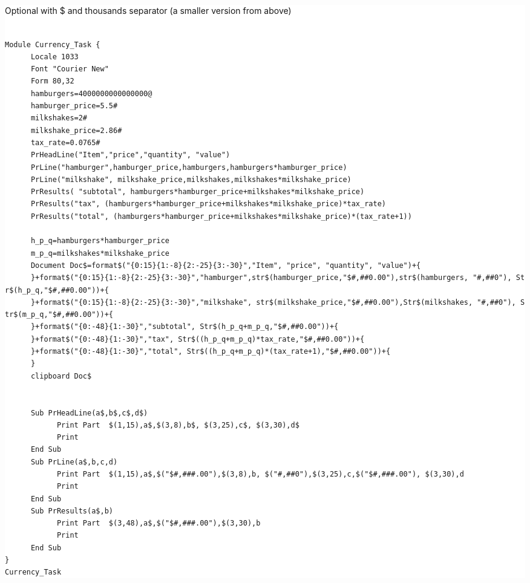 Optional with $ and thousands separator (a smaller version from above)

```M2000 Interpreter

Module Currency_Task {
      Locale 1033
      Font "Courier New"
      Form 80,32
      hamburgers=4000000000000000@
      hamburger_price=5.5#
      milkshakes=2#
      milkshake_price=2.86#
      tax_rate=0.0765#
      PrHeadLine("Item","price","quantity", "value")
      PrLine("hamburger",hamburger_price,hamburgers,hamburgers*hamburger_price)
      PrLine("milkshake", milkshake_price,milkshakes,milkshakes*milkshake_price)
      PrResults( "subtotal", hamburgers*hamburger_price+milkshakes*milkshake_price)
      PrResults("tax", (hamburgers*hamburger_price+milkshakes*milkshake_price)*tax_rate)
      PrResults("total", (hamburgers*hamburger_price+milkshakes*milkshake_price)*(tax_rate+1))

      h_p_q=hamburgers*hamburger_price
      m_p_q=milkshakes*milkshake_price
      Document Doc$=format$("{0:15}{1:-8}{2:-25}{3:-30}","Item", "price", "quantity", "value")+{
      }+format$("{0:15}{1:-8}{2:-25}{3:-30}","hamburger",str$(hamburger_price,"$#,##0.00"),str$(hamburgers, "#,##0"), Str$(h_p_q,"$#,##0.00"))+{
      }+format$("{0:15}{1:-8}{2:-25}{3:-30}","milkshake", str$(milkshake_price,"$#,##0.00"),Str$(milkshakes, "#,##0"), Str$(m_p_q,"$#,##0.00"))+{
      }+format$("{0:-48}{1:-30}","subtotal", Str$(h_p_q+m_p_q,"$#,##0.00"))+{
      }+format$("{0:-48}{1:-30}","tax", Str$((h_p_q+m_p_q)*tax_rate,"$#,##0.00"))+{
      }+format$("{0:-48}{1:-30}","total", Str$((h_p_q+m_p_q)*(tax_rate+1),"$#,##0.00"))+{
      }
      clipboard Doc$


      Sub PrHeadLine(a$,b$,c$,d$)
            Print Part  $(1,15),a$,$(3,8),b$, $(3,25),c$, $(3,30),d$
            Print
      End Sub
      Sub PrLine(a$,b,c,d)
            Print Part  $(1,15),a$,$("$#,###.00"),$(3,8),b, $("#,##0"),$(3,25),c,$("$#,###.00"), $(3,30),d
            Print
      End Sub
      Sub PrResults(a$,b)
            Print Part  $(3,48),a$,$("$#,###.00"),$(3,30),b
            Print
      End Sub
}
Currency_Task

```
